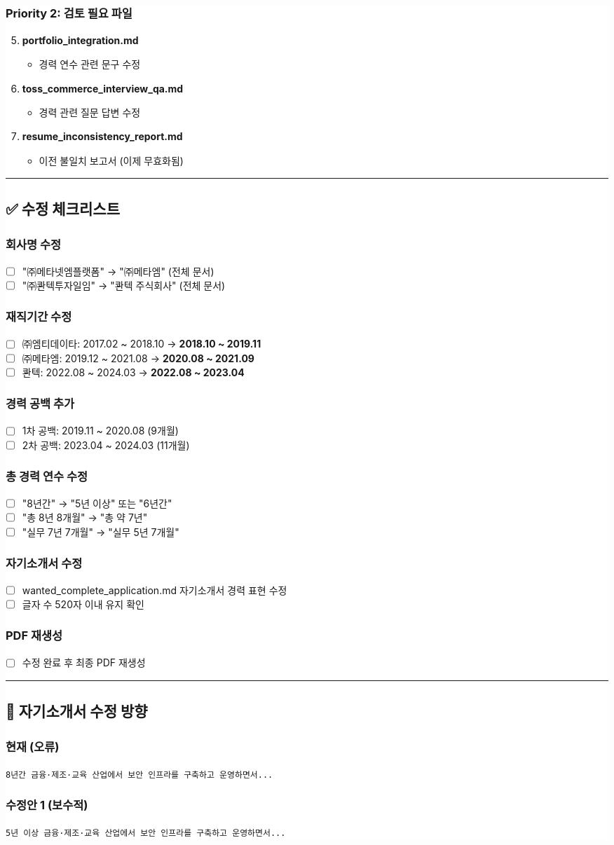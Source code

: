 ### Priority 2: 검토 필요 파일

5. **portfolio_integration.md**
   - 경력 연수 관련 문구 수정

6. **toss_commerce_interview_qa.md**
   - 경력 관련 질문 답변 수정

7. **resume_inconsistency_report.md**
   - 이전 불일치 보고서 (이제 무효화됨)

---

## ✅ 수정 체크리스트

### 회사명 수정
- [ ] "㈜메타넷엠플랫폼" → "㈜메타엠" (전체 문서)
- [ ] "㈜콴텍투자일임" → "콴텍 주식회사" (전체 문서)

### 재직기간 수정
- [ ] ㈜엠티데이타: 2017.02 ~ 2018.10 → **2018.10 ~ 2019.11**
- [ ] ㈜메타엠: 2019.12 ~ 2021.08 → **2020.08 ~ 2021.09**
- [ ] 콴텍: 2022.08 ~ 2024.03 → **2022.08 ~ 2023.04**

### 경력 공백 추가
- [ ] 1차 공백: 2019.11 ~ 2020.08 (9개월)
- [ ] 2차 공백: 2023.04 ~ 2024.03 (11개월)

### 총 경력 연수 수정
- [ ] "8년간" → "5년 이상" 또는 "6년간"
- [ ] "총 8년 8개월" → "총 약 7년"
- [ ] "실무 7년 7개월" → "실무 5년 7개월"

### 자기소개서 수정
- [ ] wanted_complete_application.md 자기소개서 경력 표현 수정
- [ ] 글자 수 520자 이내 유지 확인

### PDF 재생성
- [ ] 수정 완료 후 최종 PDF 재생성

---

## 🎯 자기소개서 수정 방향

### 현재 (오류)
```
8년간 금융·제조·교육 산업에서 보안 인프라를 구축하고 운영하면서...
```

### 수정안 1 (보수적)
```
5년 이상 금융·제조·교육 산업에서 보안 인프라를 구축하고 운영하면서...
```
